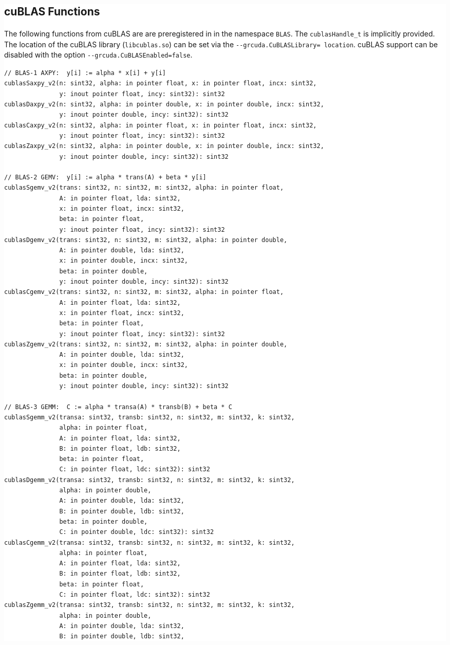 ## cuBLAS Functions

The following functions from cuBLAS are are preregistered in in the namespace
`BLAS`. The `cublasHandle_t` is implicitly provided.
The location of the cuBLAS library (`libcublas.so`) can be set via the
`--grcuda.CuBLASLibrary= location`. cuBLAS support can be disabled with the option
`--grcuda.CuBLASEnabled=false`.

```text
// BLAS-1 AXPY:  y[i] := alpha * x[i] + y[i]
cublasSaxpy_v2(n: sint32, alpha: in pointer float, x: in pointer float, incx: sint32,
               y: inout pointer float, incy: sint32): sint32
cublasDaxpy_v2(n: sint32, alpha: in pointer double, x: in pointer double, incx: sint32,
               y: inout pointer double, incy: sint32): sint32
cublasCaxpy_v2(n: sint32, alpha: in pointer float, x: in pointer float, incx: sint32,
               y: inout pointer float, incy: sint32): sint32
cublasZaxpy_v2(n: sint32, alpha: in pointer double, x: in pointer double, incx: sint32,
               y: inout pointer double, incy: sint32): sint32

// BLAS-2 GEMV:  y[i] := alpha * trans(A) + beta * y[i]
cublasSgemv_v2(trans: sint32, n: sint32, m: sint32, alpha: in pointer float,
               A: in pointer float, lda: sint32,
               x: in pointer float, incx: sint32,
               beta: in pointer float,
               y: inout pointer float, incy: sint32): sint32
cublasDgemv_v2(trans: sint32, n: sint32, m: sint32, alpha: in pointer double,
               A: in pointer double, lda: sint32,
               x: in pointer double, incx: sint32,
               beta: in pointer double,
               y: inout pointer double, incy: sint32): sint32
cublasCgemv_v2(trans: sint32, n: sint32, m: sint32, alpha: in pointer float,
               A: in pointer float, lda: sint32,
               x: in pointer float, incx: sint32,
               beta: in pointer float,
               y: inout pointer float, incy: sint32): sint32
cublasZgemv_v2(trans: sint32, n: sint32, m: sint32, alpha: in pointer double,
               A: in pointer double, lda: sint32,
               x: in pointer double, incx: sint32,
               beta: in pointer double,
               y: inout pointer double, incy: sint32): sint32

// BLAS-3 GEMM:  C := alpha * transa(A) * transb(B) + beta * C
cublasSgemm_v2(transa: sint32, transb: sint32, n: sint32, m: sint32, k: sint32,
               alpha: in pointer float,
               A: in pointer float, lda: sint32,
               B: in pointer float, ldb: sint32,
               beta: in pointer float,
               C: in pointer float, ldc: sint32): sint32
cublasDgemm_v2(transa: sint32, transb: sint32, n: sint32, m: sint32, k: sint32,
               alpha: in pointer double,
               A: in pointer double, lda: sint32,
               B: in pointer double, ldb: sint32,
               beta: in pointer double,
               C: in pointer double, ldc: sint32): sint32
cublasCgemm_v2(transa: sint32, transb: sint32, n: sint32, m: sint32, k: sint32,
               alpha: in pointer float,
               A: in pointer float, lda: sint32,
               B: in pointer float, ldb: sint32,
               beta: in pointer float,
               C: in pointer float, ldc: sint32): sint32
cublasZgemm_v2(transa: sint32, transb: sint32, n: sint32, m: sint32, k: sint32,
               alpha: in pointer double,
               A: in pointer double, lda: sint32,
               B: in pointer double, ldb: sint32,
```